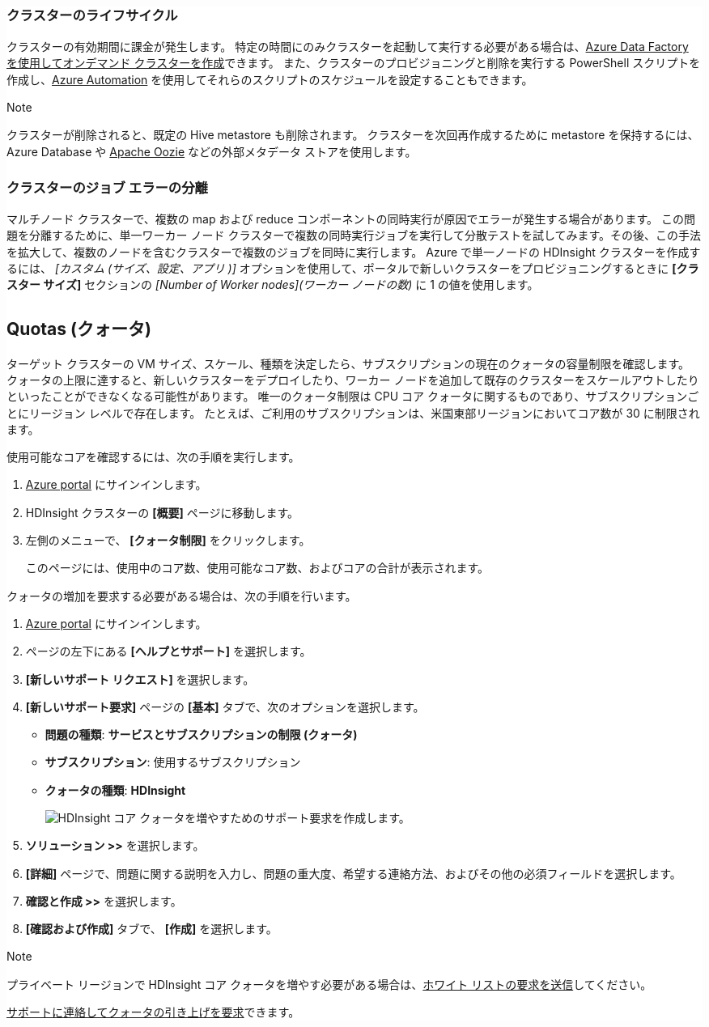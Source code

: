 ### <a name="cluster-lifecycle"></a>クラスターのライフサイクル

クラスターの有効期間に課金が発生します。 特定の時間にのみクラスターを起動して実行する必要がある場合は、[Azure Data Factory を使用してオンデマンド クラスターを作成](hdinsight-hadoop-create-linux-clusters-adf.md)できます。 また、クラスターのプロビジョニングと削除を実行する PowerShell スクリプトを作成し、[Azure Automation](https://azure.microsoft.com/services/automation/) を使用してそれらのスクリプトのスケジュールを設定することもできます。

> [!NOTE]  
> クラスターが削除されると、既定の Hive metastore も削除されます。 クラスターを次回再作成するために metastore を保持するには、Azure Database や [Apache Oozie](https://oozie.apache.org/) などの外部メタデータ ストアを使用します。


### <a name="isolate-cluster-job-errors"></a>クラスターのジョブ エラーの分離

マルチノード クラスターで、複数の map および reduce コンポーネントの同時実行が原因でエラーが発生する場合があります。 この問題を分離するために、単一ワーカー ノード クラスターで複数の同時実行ジョブを実行して分散テストを試してみます。その後、この手法を拡大して、複数のノードを含むクラスターで複数のジョブを同時に実行します。 Azure で単一ノードの HDInsight クラスターを作成するには、 *[カスタム (サイズ、設定、アプリ )]* オプションを使用して、ポータルで新しいクラスターをプロビジョニングするときに **[クラスター サイズ]** セクションの *[Number of Worker nodes]\(ワーカー ノードの数\)* に 1 の値を使用します。

## <a name="quotas"></a>Quotas (クォータ)

ターゲット クラスターの VM サイズ、スケール、種類を決定したら、サブスクリプションの現在のクォータの容量制限を確認します。 クォータの上限に達すると、新しいクラスターをデプロイしたり、ワーカー ノードを追加して既存のクラスターをスケールアウトしたりといったことができなくなる可能性があります。 唯一のクォータ制限は CPU コア クォータに関するものであり、サブスクリプションごとにリージョン レベルで存在します。 たとえば、ご利用のサブスクリプションは、米国東部リージョンにおいてコア数が 30 に制限されます。 

使用可能なコアを確認するには、次の手順を実行します。

1. [Azure portal](https://portal.azure.com/) にサインインします。
2. HDInsight クラスターの **[概要]** ページに移動します。 
3. 左側のメニューで、 **[クォータ制限]** をクリックします。

   このページには、使用中のコア数、使用可能なコア数、およびコアの合計が表示されます。

クォータの増加を要求する必要がある場合は、次の手順を行います。

1. [Azure portal](https://portal.azure.com/) にサインインします。
1. ページの左下にある **[ヘルプとサポート]** を選択します。
1. **[新しいサポート リクエスト]** を選択します。
1. **[新しいサポート要求]** ページの **[基本]** タブで、次のオプションを選択します。

   - **問題の種類**: **サービスとサブスクリプションの制限 (クォータ)**
   - **サブスクリプション**: 使用するサブスクリプション
   - **クォータの種類**: **HDInsight**

     ![HDInsight コア クォータを増やすためのサポート要求を作成します。](./media/hdinsight-capacity-planning/hdinsight-quota-support-request.png)

1. **ソリューション >>** を選択します。
1. **[詳細]** ページで、問題に関する説明を入力し、問題の重大度、希望する連絡方法、およびその他の必須フィールドを選択します。
1. **確認と作成 >>** を選択します。
1. **[確認および作成]** タブで、 **[作成]** を選択します。

> [!NOTE]  
> プライベート リージョンで HDInsight コア クォータを増やす必要がある場合は、[ホワイト リストの要求を送信](https://aka.ms/canaryintwhitelist)してください。

[サポートに連絡してクォータの引き上げを要求](https://docs.microsoft.com/azure/azure-portal/supportability/resource-manager-core-quotas-request)できます。
